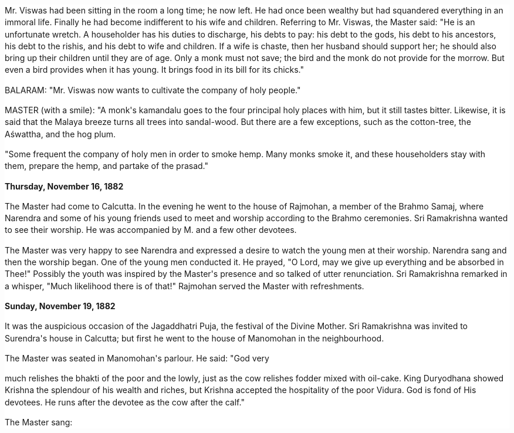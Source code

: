 Mr. Viswas had been sitting in the room a long time; he now left. He had
once been wealthy but had squandered everything in an immoral life.
Finally he had become indifferent to his wife and children. Referring to
Mr. Viswas, the Master said: \"He is an unfortunate wretch. A
householder has his duties to discharge, his debts to pay: his debt to
the gods, his debt to his ancestors, his debt to the rishis, and his
debt to wife and children. If a wife is chaste, then her husband should
support her; he should also bring up their children until they are of
age. Only a monk must not save; the bird and the monk do not provide for
the morrow. But even a bird provides when it has young. It brings food
in its bill for its chicks.\"

BALARAM: \"Mr. Viswas now wants to cultivate the company of holy
people.\"

MASTER (with a smile): \"A monk\'s kamandalu goes to the four principal
holy places with him, but it still tastes bitter. Likewise, it is said
that the Malaya breeze turns all trees into sandal-wood. But there are a
few exceptions, such as the cotton-tree, the Aśwattha, and the hog plum.

\"Some frequent the company of holy men in order to smoke hemp. Many
monks smoke it, and these householders stay with them, prepare the hemp,
and partake of the prasad.\"

**Thursday, November 16, 1882**

The Master had come to Calcutta. In the evening he went to the house of
Rajmohan, a member of the Brahmo Samaj, where Narendra and some of his
young friends used to meet and worship according to the Brahmo
ceremonies. Sri Ramakrishna wanted to see their worship. He was
accompanied by M. and a few other devotees.

The Master was very happy to see Narendra and expressed a desire to
watch the young men at their worship. Narendra sang and then the worship
began. One of the young men conducted it. He prayed, \"O Lord, may we
give up everything and be absorbed in Thee!\" Possibly the youth was
inspired by the Master\'s presence and so talked of utter renunciation.
Sri Ramakrishna remarked in a whisper, \"Much likelihood there is of
that!\" Rajmohan served the Master with refreshments.

**Sunday, November 19, 1882**

It was the auspicious occasion of the Jagaddhatri Puja, the festival of
the Divine Mother. Sri Ramakrishna was invited to Surendra\'s house in
Calcutta; but first he went to the house of Manomohan in the
neighbourhood.

The Master was seated in Manomohan\'s parlour. He said: \"God very

much relishes the bhakti of the poor and the lowly, just as the cow
relishes fodder mixed with oil-cake. King Duryodhana showed Krishna the
splendour of his wealth and riches, but Krishna accepted the hospitality
of the poor Vidura. God is fond of His devotees. He runs after the
devotee as the cow after the calf.\"

The Master sang:
